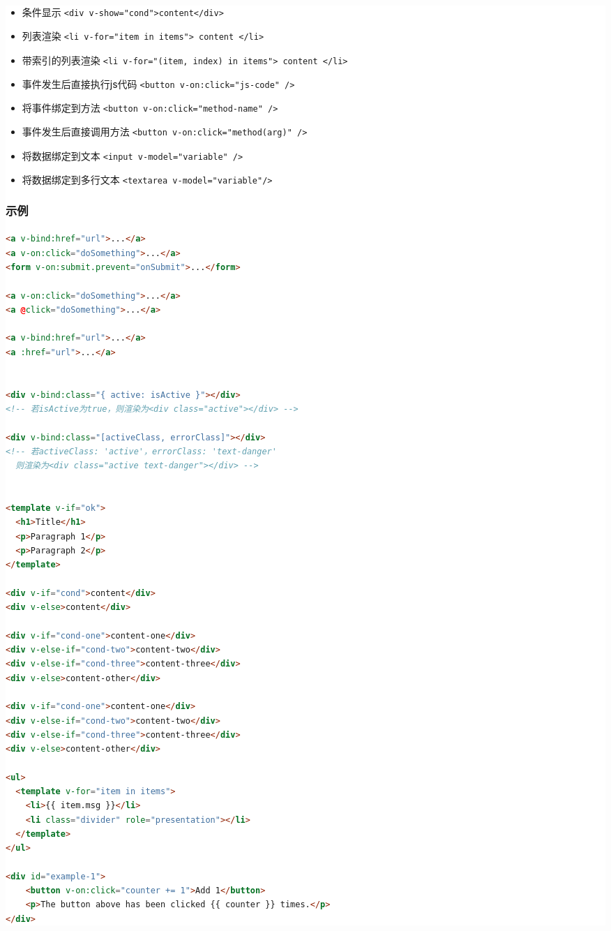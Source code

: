 * 条件显示 `<div v-show="cond">content</div>` 

* 列表渲染 `<li v-for="item in items"> content </li>` 
* 带索引的列表渲染 `<li v-for="(item, index) in items"> content </li>`  

* 事件发生后直接执行js代码 `<button v-on:click="js-code" />`  
* 将事件绑定到方法 `<button v-on:click="method-name" />`    
* 事件发生后直接调用方法 `<button v-on:click="method(arg)" />`  

* 将数据绑定到文本 `<input v-model="variable" />`   
* 将数据绑定到多行文本 `<textarea v-model="variable"/>`   


### 示例
```html
<a v-bind:href="url">...</a>
<a v-on:click="doSomething">...</a>
<form v-on:submit.prevent="onSubmit">...</form>

<a v-on:click="doSomething">...</a>
<a @click="doSomething">...</a>

<a v-bind:href="url">...</a>
<a :href="url">...</a>


<div v-bind:class="{ active: isActive }"></div>
<!-- 若isActive为true，则渲染为<div class="active"></div> -->

<div v-bind:class="[activeClass, errorClass]"></div>
<!-- 若activeClass: 'active'，errorClass: 'text-danger'
  则渲染为<div class="active text-danger"></div> -->


<template v-if="ok"> 
  <h1>Title</h1>
  <p>Paragraph 1</p>
  <p>Paragraph 2</p>
</template>

<div v-if="cond">content</div>
<div v-else>content</div>

<div v-if="cond-one">content-one</div>
<div v-else-if="cond-two">content-two</div>
<div v-else-if="cond-three">content-three</div>
<div v-else>content-other</div>

<div v-if="cond-one">content-one</div>
<div v-else-if="cond-two">content-two</div>
<div v-else-if="cond-three">content-three</div>
<div v-else>content-other</div>

<ul>
  <template v-for="item in items">
    <li>{{ item.msg }}</li>
    <li class="divider" role="presentation"></li>
  </template>
</ul>

<div id="example-1">
	<button v-on:click="counter += 1">Add 1</button>
	<p>The button above has been clicked {{ counter }} times.</p>
</div>

```